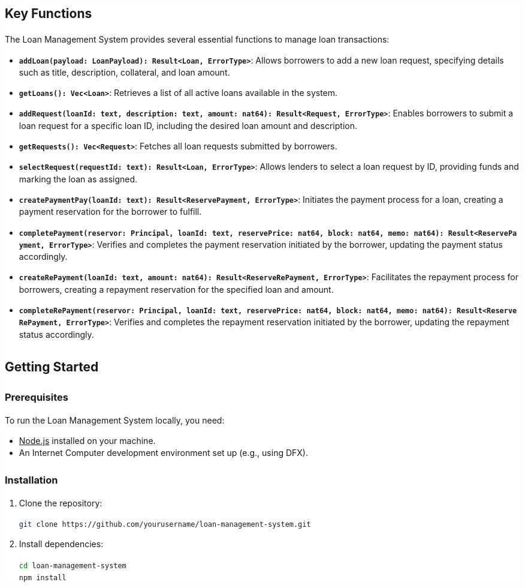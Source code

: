 ## Key Functions

The Loan Management System provides several essential functions to manage loan transactions:

- **`addLoan(payload: LoanPayload): Result<Loan, ErrorType>`**: Allows borrowers to add a new loan request, specifying details such as title, description, collateral, and loan amount.
  
- **`getLoans(): Vec<Loan>`**: Retrieves a list of all active loans available in the system.
  
- **`addRequest(loanId: text, description: text, amount: nat64): Result<Request, ErrorType>`**: Enables borrowers to submit a loan request for a specific loan ID, including the desired loan amount and description.
  
- **`getRequests(): Vec<Request>`**: Fetches all loan requests submitted by borrowers.
  
- **`selectRequest(requestId: text): Result<Loan, ErrorType>`**: Allows lenders to select a loan request by ID, providing funds and marking the loan as assigned.
  
- **`createPaymentPay(loanId: text): Result<ReservePayment, ErrorType>`**: Initiates the payment process for a loan, creating a payment reservation for the borrower to fulfill.
  
- **`completePayment(reservor: Principal, loanId: text, reservePrice: nat64, block: nat64, memo: nat64): Result<ReservePayment, ErrorType>`**: Verifies and completes the payment reservation initiated by the borrower, updating the payment status accordingly.
  
- **`createRePayment(loanId: text, amount: nat64): Result<ReserveRePayment, ErrorType>`**: Facilitates the repayment process for borrowers, creating a repayment reservation for the specified loan and amount.
  
- **`completeRePayment(reservor: Principal, loanId: text, reservePrice: nat64, block: nat64, memo: nat64): Result<ReserveRePayment, ErrorType>`**: Verifies and completes the repayment reservation initiated by the borrower, updating the repayment status accordingly.

## Getting Started

### Prerequisites

To run the Loan Management System locally, you need:

- [Node.js](https://nodejs.org/) installed on your machine.
- An Internet Computer development environment set up (e.g., using DFX).

### Installation

1. Clone the repository:

   ```bash
   git clone https://github.com/yourusername/loan-management-system.git
   ```

2. Install dependencies:

   ```bash
   cd loan-management-system
   npm install
   ```
